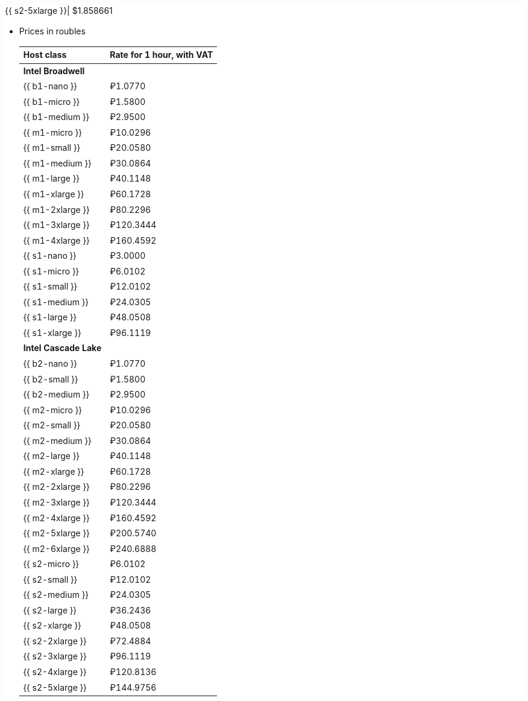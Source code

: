   {{ s2-5xlarge }}| $1.858661

- Prices in roubles

  | Host class | Rate for 1 hour, with VAT |
  | ----- | -----
  | **Intel Broadwell** |  |
  {{ b1-nano }}| ₽1.0770
  {{ b1-micro }} | ₽1.5800
  {{ b1-medium }} | ₽2.9500
  | {{ m1-micro }} | ₽10.0296 |
  | {{ m1-small }} | ₽20.0580 |
  | {{ m1-medium }} | ₽30.0864 |
  | {{ m1-large }} | ₽40.1148 |
  | {{ m1-xlarge }} | ₽60.1728 |
  | {{ m1-2xlarge }} | ₽80.2296 |
  | {{ m1-3xlarge }} | ₽120.3444 |
  | {{ m1-4xlarge }} | ₽160.4592 |
  {{ s1-nano }} | ₽3.0000 |
  {{ s1-micro }} | ₽6.0102 |
  {{ s1-small }} | ₽12.0102 |
  {{ s1-medium }} | ₽24.0305 |
  {{ s1-large }} | ₽48.0508 |
  {{ s1-xlarge }} | ₽96.1119
  **Intel Cascade Lake** | |
  {{ b2-nano }}| ₽1.0770
  {{ b2-small }} | ₽1.5800
  {{ b2-medium }} | ₽2.9500
  | {{ m2-micro }} | ₽10.0296 |
  | {{ m2-small }} | ₽20.0580 |
  | {{ m2-medium }} | ₽30.0864 |
  | {{ m2-large }} | ₽40.1148 |
  | {{ m2-xlarge }} | ₽60.1728 |
  | {{ m2-2xlarge }} | ₽80.2296 |
  | {{ m2-3xlarge }} | ₽120.3444 |
  | {{ m2-4xlarge }} | ₽160.4592 |
  | {{ m2-5xlarge }} | ₽200.5740 |
  | {{ m2-6xlarge }} | ₽240.6888 |
  {{ s2-micro }} | ₽6.0102
  {{ s2-small }} | ₽12.0102
  {{ s2-medium }} | ₽24.0305
  {{ s2-large }} | ₽36.2436
  {{ s2-xlarge }} | ₽48.0508
  {{ s2-2xlarge }} | ₽72.4884
  {{ s2-3xlarge }} | ₽96.1119
  {{ s2-4xlarge }}| ₽120.8136
  {{ s2-5xlarge }}| ₽144.9756
